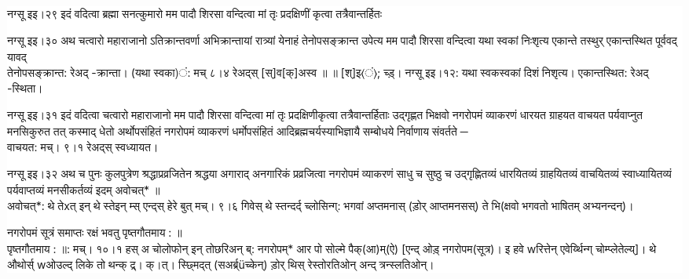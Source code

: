   
नग्सू इइ।२९ इदं वदित्वा ब्रह्मा सनत्कुमारो मम पादौ शिरसा वन्दित्वा मां तृः प्रदक्षिणीं कृत्वा तत्रैवान्तर्हितः  

  
नग्सू इइ।३० अथ चत्वारो महाराजानो ऽतिक्रान्तवर्णा अभिक्रान्तायां रात्र्यां येनाहं तेनोपसङ्क्रान्त उपेत्य मम पादौ शिरसा वन्दित्वा यथा स्वकां निःशृत्य एकान्ते तस्थुर् एकान्तस्थित पूर्ववद् यावद्  
तेनोपसङ्क्रान्त: रेअद् -क्रान्ता। (यथा स्वका)ं: मच् ८।४ रेअद्स् [स्]व[क्]अस्व ॥ ॥ [श्]इ⟨ं⟩; च्ड़्। नग्सू इइ।१२: यथा स्वकस्वकां दिशं निशृत्य। एकान्तस्थित: रेअद् -स्थिता।  

  
नग्सू इइ।३१ इदं वदित्वा चत्वारो महाराजानो मम पादौ शिरसा वन्दित्वा मां तृः प्रदक्षिणीकृत्वा तत्रैवान्तर्हिताः उद्गृह्णत भिक्षवो नगरोपमं व्याकरणं धारयत ग्राहयत वाचयत पर्यवाप्नुत मनसिकुरुत तत् कस्माद् धेतो अर्थोपसंहितं नगरोपमं व्याकरणं धर्मोपसंहितं आदिब्रह्मचर्यस्याभिज्ञायै सम्बोधये निर्वाणाय संवर्तते ─  
वाचयत: मच्। ९।१ रेअद्स् स्वध्यायत।  

  
नग्सू इइ।३२ अथ च पुनः कुलपुत्रेण श्रद्धाप्रव्रजितेन श्रद्धया अगाराद् अनगारिकं प्रव्रजित्वा नगरोपमं व्याकरणं साधु च सुष्ठु च उद्गृह्णितव्यं धारयितव्यं ग्राहयितव्यं वाचयितव्यं स्वाध्यायितव्यं पर्यवाप्तव्यं मनसीकर्तव्यं इदम् अवोचत्* ॥  
अवोचत्*: थे तेxत् इन् थे स्तेइन् म्स् एन्द्स् हेरे बुत् मच्। ९।६ गिवेस् थे स्तन्दर्द् च्लोसिन्ग्: भगवां अप्तमनास् (ड़ोर् आप्तमनसस्) ते भि(क्षवो भगवतो भाषितम् अभ्यनन्दन्)।  

  
नगरोपमं सूत्रं समाप्तः रक्षं भवतु पृष्तगौतमाय : ॥  
पृष्तगौतमाय : ॥: मच्। १०।१ हस् अ चोलोफोन् इन् तोछरिअन् ब्: नगरोपम्* आर पो सोल्मे पैक्(आ)म्(ऐ) [एन्द् ओड़् नगरोपम(सूत्र)। इ हवे wरित्तेन् एवेर्य्थिन्ग् चोम्प्लेतेल्य्]। थे औथोर्स् wओउल्द् लिके तो थन्क् द्र्। क्।त्। स्छ्मिद्त् (सअर्ब्र्üच्केन्) ड़ोर् थिस् रेस्तोरतिओन् अन्द् त्रन्स्लतिओन्।  
  
